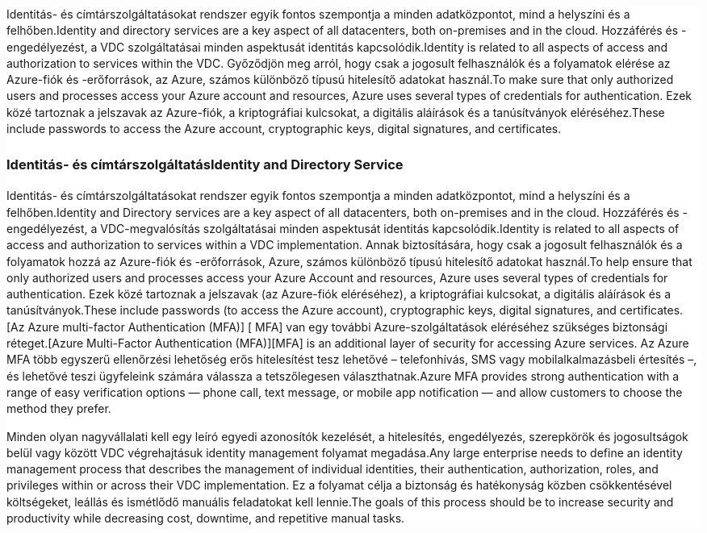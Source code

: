 <span data-ttu-id="d05c6-161">Identitás- és címtárszolgáltatásokat rendszer egyik fontos szempontja a minden adatközpontot, mind a helyszíni és a felhőben.</span><span class="sxs-lookup"><span data-stu-id="d05c6-161">Identity and directory services are a key aspect of all datacenters, both on-premises and in the cloud.</span></span> <span data-ttu-id="d05c6-162">Hozzáférés és -engedélyezést, a VDC szolgáltatásai minden aspektusát identitás kapcsolódik.</span><span class="sxs-lookup"><span data-stu-id="d05c6-162">Identity is related to all aspects of access and authorization to services within the VDC.</span></span> <span data-ttu-id="d05c6-163">Győződjön meg arról, hogy csak a jogosult felhasználók és a folyamatok elérése az Azure-fiók és -erőforrások, az Azure, számos különböző típusú hitelesítő adatokat használ.</span><span class="sxs-lookup"><span data-stu-id="d05c6-163">To make sure that only authorized users and processes access your Azure account and resources, Azure uses several types of credentials for authentication.</span></span> <span data-ttu-id="d05c6-164">Ezek közé tartoznak a jelszavak az Azure-fiók, a kriptográfiai kulcsokat, a digitális aláírások és a tanúsítványok eléréséhez.</span><span class="sxs-lookup"><span data-stu-id="d05c6-164">These include passwords to access the Azure account, cryptographic keys, digital signatures, and certificates.</span></span> 

### <a name="identity-and-directory-service"></a><span data-ttu-id="d05c6-165">Identitás- és címtárszolgáltatás</span><span class="sxs-lookup"><span data-stu-id="d05c6-165">Identity and Directory Service</span></span>

<span data-ttu-id="d05c6-166">Identitás- és címtárszolgáltatásokat rendszer egyik fontos szempontja a minden adatközpontot, mind a helyszíni és a felhőben.</span><span class="sxs-lookup"><span data-stu-id="d05c6-166">Identity and Directory services are a key aspect of all datacenters, both on-premises and in the cloud.</span></span> <span data-ttu-id="d05c6-167">Hozzáférés és -engedélyezést, a VDC-megvalósítás szolgáltatásai minden aspektusát identitás kapcsolódik.</span><span class="sxs-lookup"><span data-stu-id="d05c6-167">Identity is related to all aspects of access and authorization to services within a VDC implementation.</span></span> <span data-ttu-id="d05c6-168">Annak biztosítására, hogy csak a jogosult felhasználók és a folyamatok hozzá az Azure-fiók és -erőforrások, Azure, számos különböző típusú hitelesítő adatokat használ.</span><span class="sxs-lookup"><span data-stu-id="d05c6-168">To help ensure that only authorized users and processes access your Azure Account and resources, Azure uses several types of credentials for authentication.</span></span> <span data-ttu-id="d05c6-169">Ezek közé tartoznak a jelszavak (az Azure-fiók eléréséhez), a kriptográfiai kulcsokat, a digitális aláírások és a tanúsítványok.</span><span class="sxs-lookup"><span data-stu-id="d05c6-169">These include passwords (to access the Azure account), cryptographic keys, digital signatures, and certificates.</span></span> <span data-ttu-id="d05c6-170">[Az Azure multi-factor Authentication (MFA)] [ MFA] van egy további Azure-szolgáltatások eléréséhez szükséges biztonsági réteget.</span><span class="sxs-lookup"><span data-stu-id="d05c6-170">[Azure Multi-Factor Authentication (MFA)][MFA] is an additional layer of security for accessing Azure services.</span></span> <span data-ttu-id="d05c6-171">Az Azure MFA több egyszerű ellenőrzési lehetőség erős hitelesítést tesz lehetővé – telefonhívás, SMS vagy mobilalkalmazásbeli értesítés –, és lehetővé teszi ügyfeleink számára válassza a tetszőlegesen választhatnak.</span><span class="sxs-lookup"><span data-stu-id="d05c6-171">Azure MFA provides strong authentication with a range of easy verification options — phone call, text message, or mobile app notification — and allow customers to choose the method they prefer.</span></span>

<span data-ttu-id="d05c6-172">Minden olyan nagyvállalati kell egy leíró egyedi azonosítók kezelését, a hitelesítés, engedélyezés, szerepkörök és jogosultságok belül vagy között VDC végrehajtásuk identity management folyamat megadása.</span><span class="sxs-lookup"><span data-stu-id="d05c6-172">Any large enterprise needs to define an identity management process that describes the management of individual identities, their authentication, authorization, roles, and privileges within or across their VDC implementation.</span></span> <span data-ttu-id="d05c6-173">Ez a folyamat célja a biztonság és hatékonyság közben csökkentésével költségeket, leállás és ismétlődő manuális feladatokat kell lennie.</span><span class="sxs-lookup"><span data-stu-id="d05c6-173">The goals of this process should be to increase security and productivity while decreasing cost, downtime, and repetitive manual tasks.</span></span>
